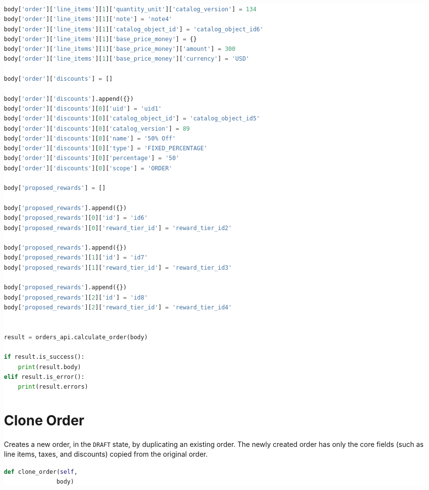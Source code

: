 ```python
body['order']['line_items'][1]['quantity_unit']['catalog_version'] = 134
body['order']['line_items'][1]['note'] = 'note4'
body['order']['line_items'][1]['catalog_object_id'] = 'catalog_object_id6'
body['order']['line_items'][1]['base_price_money'] = {}
body['order']['line_items'][1]['base_price_money']['amount'] = 300
body['order']['line_items'][1]['base_price_money']['currency'] = 'USD'

body['order']['discounts'] = []

body['order']['discounts'].append({})
body['order']['discounts'][0]['uid'] = 'uid1'
body['order']['discounts'][0]['catalog_object_id'] = 'catalog_object_id5'
body['order']['discounts'][0]['catalog_version'] = 89
body['order']['discounts'][0]['name'] = '50% Off'
body['order']['discounts'][0]['type'] = 'FIXED_PERCENTAGE'
body['order']['discounts'][0]['percentage'] = '50'
body['order']['discounts'][0]['scope'] = 'ORDER'

body['proposed_rewards'] = []

body['proposed_rewards'].append({})
body['proposed_rewards'][0]['id'] = 'id6'
body['proposed_rewards'][0]['reward_tier_id'] = 'reward_tier_id2'

body['proposed_rewards'].append({})
body['proposed_rewards'][1]['id'] = 'id7'
body['proposed_rewards'][1]['reward_tier_id'] = 'reward_tier_id3'

body['proposed_rewards'].append({})
body['proposed_rewards'][2]['id'] = 'id8'
body['proposed_rewards'][2]['reward_tier_id'] = 'reward_tier_id4'


result = orders_api.calculate_order(body)

if result.is_success():
    print(result.body)
elif result.is_error():
    print(result.errors)
```


# Clone Order

Creates a new order, in the `DRAFT` state, by duplicating an existing order. The newly created order has
only the core fields (such as line items, taxes, and discounts) copied from the original order.

```python
def clone_order(self,
               body)
```
